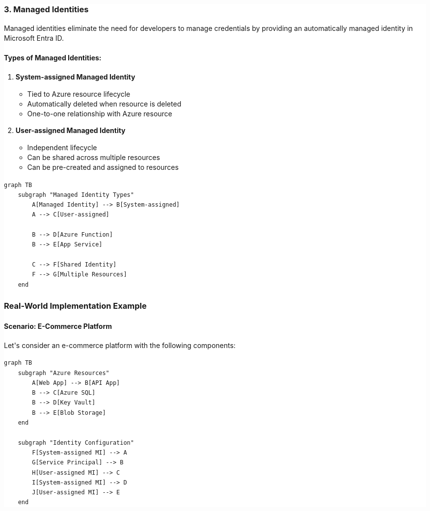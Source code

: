 ### 3. Managed Identities
Managed identities eliminate the need for developers to manage credentials by providing an automatically managed identity in Microsoft Entra ID.

#### Types of Managed Identities:

1. **System-assigned Managed Identity**
   - Tied to Azure resource lifecycle
   - Automatically deleted when resource is deleted
   - One-to-one relationship with Azure resource

2. **User-assigned Managed Identity**
   - Independent lifecycle
   - Can be shared across multiple resources
   - Can be pre-created and assigned to resources

```mermaid
graph TB
    subgraph "Managed Identity Types"
        A[Managed Identity] --> B[System-assigned]
        A --> C[User-assigned]
        
        B --> D[Azure Function]
        B --> E[App Service]
        
        C --> F[Shared Identity]
        F --> G[Multiple Resources]
    end
```

### Real-World Implementation Example

#### Scenario: E-Commerce Platform
Let's consider an e-commerce platform with the following components:

```mermaid
graph TB
    subgraph "Azure Resources"
        A[Web App] --> B[API App]
        B --> C[Azure SQL]
        B --> D[Key Vault]
        B --> E[Blob Storage]
    end
    
    subgraph "Identity Configuration"
        F[System-assigned MI] --> A
        G[Service Principal] --> B
        H[User-assigned MI] --> C
        I[System-assigned MI] --> D
        J[User-assigned MI] --> E
    end
```
